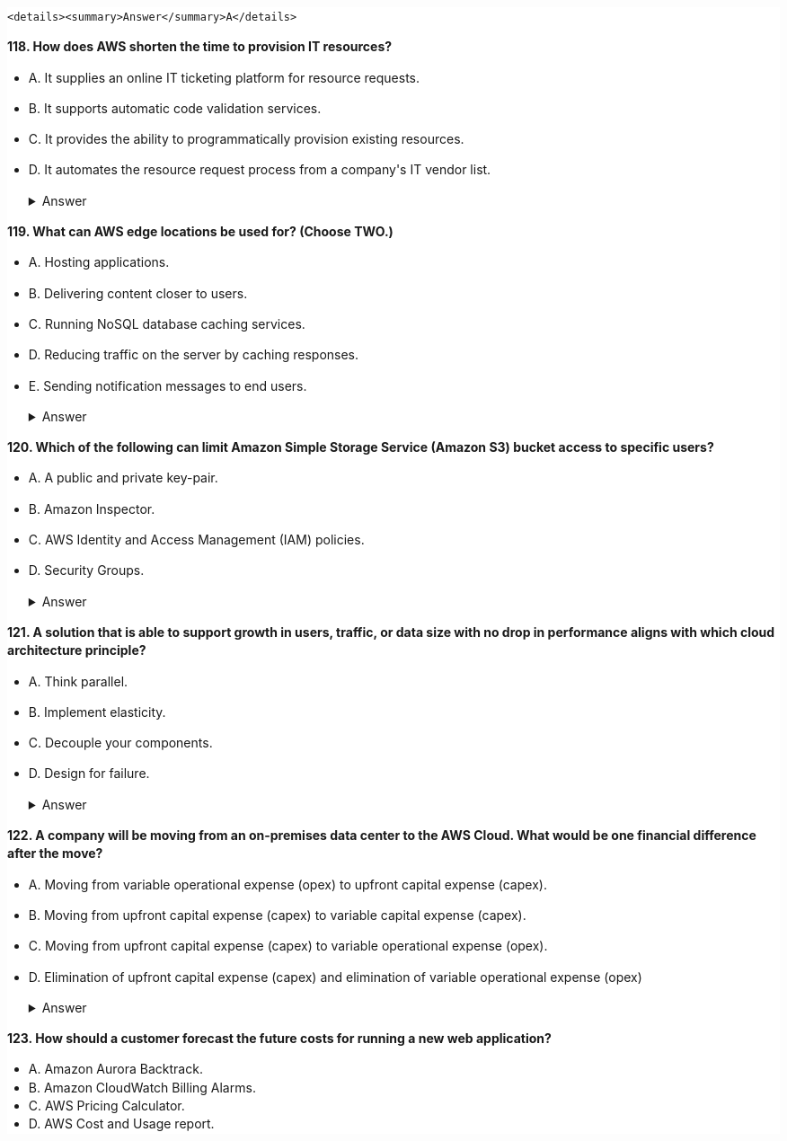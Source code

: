     <details><summary>Answer</summary>A</details>

**118. How does AWS shorten the time to provision IT resources?**

- A. It supplies an online IT ticketing platform for resource requests.
- B. It supports automatic code validation services.
- C. It provides the ability to programmatically provision existing resources.
- D. It automates the resource request process from a company's IT vendor list.

    <details><summary>Answer</summary>C</details>

**119. What can AWS edge locations be used for? (Choose TWO.)**

- A. Hosting applications.
- B. Delivering content closer to users.
- C. Running NoSQL database caching services.
- D. Reducing traffic on the server by caching responses.
- E. Sending notification messages to end users.

    <details><summary>Answer</summary>B, D</details>

**120. Which of the following can limit Amazon Simple Storage Service (Amazon S3) bucket access to specific users?**

- A. A public and private key-pair.
- B. Amazon Inspector.
- C. AWS Identity and Access Management (IAM) policies.
- D. Security Groups.

    <details><summary>Answer</summary>C</details>

**121. A solution that is able to support growth in users, traffic, or data size with no drop in performance aligns with which cloud architecture principle?**

- A. Think parallel.
- B. Implement elasticity.
- C. Decouple your components.
- D. Design for failure.

    <details><summary>Answer</summary>B</details>

**122.   A company will be moving from an on-premises data center to the AWS Cloud. What would be one financial difference after the move?**

- A. Moving from variable operational expense (opex) to upfront capital expense (capex).
- B. Moving from upfront capital expense (capex) to variable capital expense (capex).
- C. Moving from upfront capital expense (capex) to variable operational expense (opex).
- D. Elimination of upfront capital expense (capex) and elimination of variable operational expense (opex)

    <details><summary>Answer</summary>C</details>

**123. How should a customer forecast the future costs for running a new web application?**

- A. Amazon Aurora Backtrack.
- B. Amazon CloudWatch Billing Alarms.
- C. AWS Pricing Calculator.
- D. AWS Cost and Usage report.
